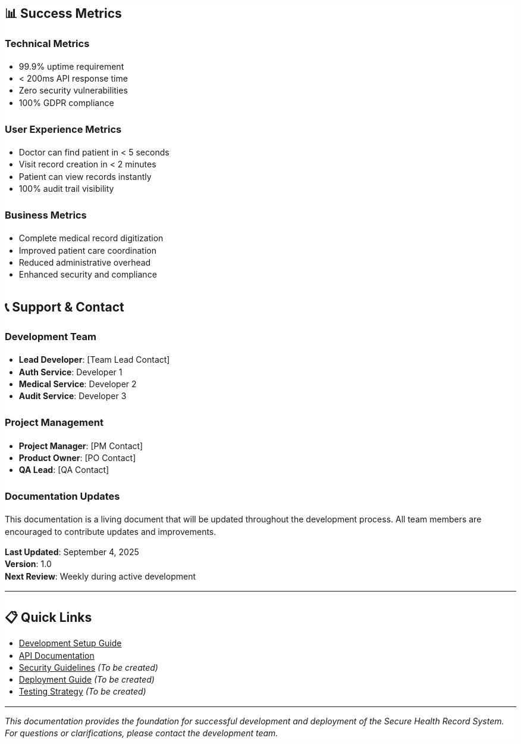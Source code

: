 ## 📊 Success Metrics

### Technical Metrics
- 99.9% uptime requirement
- < 200ms API response time
- Zero security vulnerabilities
- 100% GDPR compliance

### User Experience Metrics
- Doctor can find patient in < 5 seconds
- Visit record creation in < 2 minutes
- Patient can view records instantly
- 100% audit trail visibility

### Business Metrics
- Complete medical record digitization
- Improved patient care coordination
- Reduced administrative overhead
- Enhanced security and compliance

## 📞 Support & Contact

### Development Team
- **Lead Developer**: [Team Lead Contact]
- **Auth Service**: Developer 1
- **Medical Service**: Developer 2  
- **Audit Service**: Developer 3

### Project Management
- **Project Manager**: [PM Contact]
- **Product Owner**: [PO Contact]
- **QA Lead**: [QA Contact]

### Documentation Updates
This documentation is a living document that will be updated throughout the development process. All team members are encouraged to contribute updates and improvements.

**Last Updated**: September 4, 2025  
**Version**: 1.0  
**Next Review**: Weekly during active development

---

## 📋 Quick Links

- [Development Setup Guide](../README.md)
- [API Documentation](API/)
- [Security Guidelines](Architecture/Security.md) *(To be created)*
- [Deployment Guide](Architecture/Deployment.md) *(To be created)*
- [Testing Strategy](Architecture/Testing.md) *(To be created)*

---

*This documentation provides the foundation for successful development and deployment of the Secure Health Record System. For questions or clarifications, please contact the development team.*
